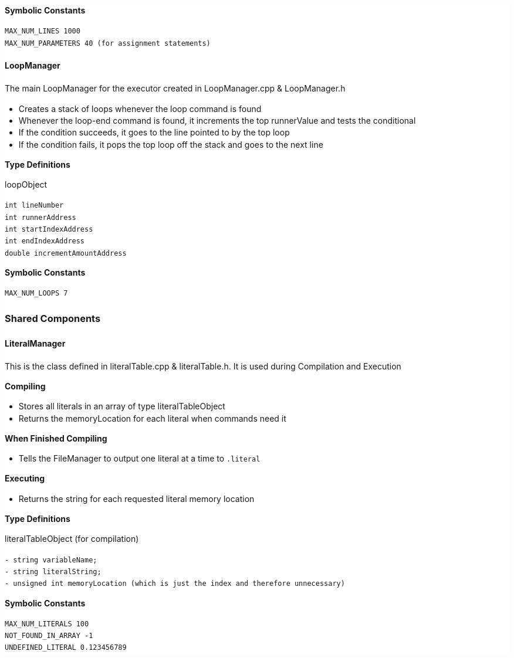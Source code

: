 **Symbolic Constants**

	MAX_NUM_LINES 1000
	MAX_NUM_PARAMETERS 40 (for assignment statements)

#### LoopManager

The main LoopManager for the executor created in LoopManager.cpp & LoopManager.h

- Creates a stack of loops whenever the loop command is found
- Whenever the loop-end command is found, it increments the top runnerValue and tests the conditional
- If the condition succeeds, it goes to the line pointed to by the top loop
- If the condition fails, it pops the top loop off the stack and goes to the next line

**Type Definitions**

loopObject

	int lineNumber
	int runnerAddress
	int startIndexAddress
	int endIndexAddress
	double incrementAmountAddress

**Symbolic Constants**

	MAX_NUM_LOOPS 7


### Shared Components

#### LiteralManager

This is the class defined in literalTable.cpp & literalTable.h. It is used during Compilation and Execution

**Compiling**
- Stores all literals in an array of type literalTableObject
- Returns the memoryLocation for each literal when commands need it

**When Finished Compiling**
- Tells the FileManager to output one literal at a time to `.literal`

**Executing**
- Returns the string for each requested literal memory location

**Type Definitions**

literalTableObject (for compilation)

	- string variableName;
	- string literalString;
	- unsigned int memoryLocation (which is just the index and therefore unnecessary)

**Symbolic Constants**

	MAX_NUM_LITERALS 100
	NOT_FOUND_IN_ARRAY -1
	UNDEFINED_LITERAL 0.123456789
